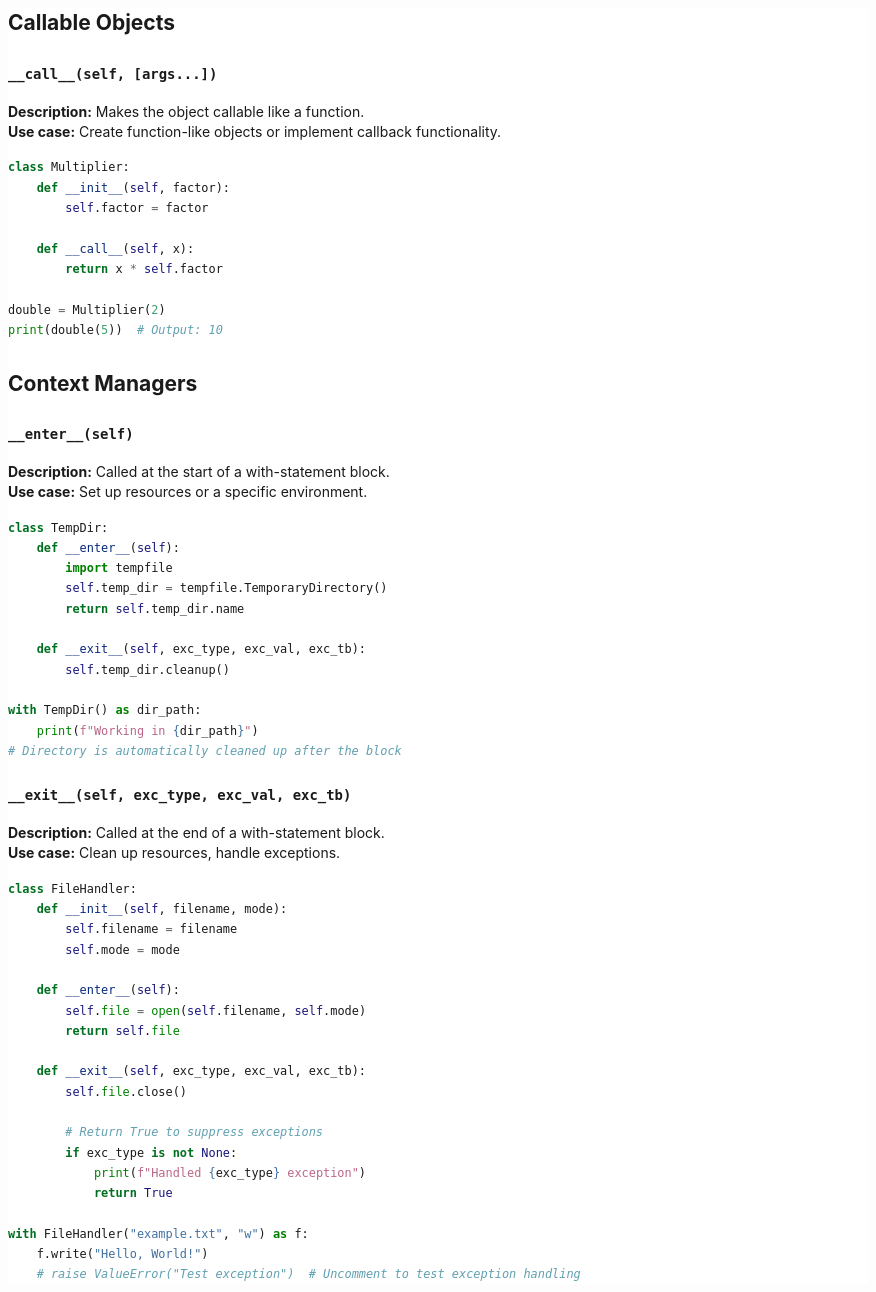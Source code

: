 ## Callable Objects

### `__call__(self, [args...])`
**Description:** Makes the object callable like a function.  
**Use case:** Create function-like objects or implement callback functionality.
```python
class Multiplier:
    def __init__(self, factor):
        self.factor = factor
    
    def __call__(self, x):
        return x * self.factor

double = Multiplier(2)
print(double(5))  # Output: 10
```

## Context Managers

### `__enter__(self)`
**Description:** Called at the start of a with-statement block.  
**Use case:** Set up resources or a specific environment.
```python
class TempDir:
    def __enter__(self):
        import tempfile
        self.temp_dir = tempfile.TemporaryDirectory()
        return self.temp_dir.name
    
    def __exit__(self, exc_type, exc_val, exc_tb):
        self.temp_dir.cleanup()

with TempDir() as dir_path:
    print(f"Working in {dir_path}")
# Directory is automatically cleaned up after the block
```

### `__exit__(self, exc_type, exc_val, exc_tb)`
**Description:** Called at the end of a with-statement block.  
**Use case:** Clean up resources, handle exceptions.
```python
class FileHandler:
    def __init__(self, filename, mode):
        self.filename = filename
        self.mode = mode
        
    def __enter__(self):
        self.file = open(self.filename, self.mode)
        return self.file
        
    def __exit__(self, exc_type, exc_val, exc_tb):
        self.file.close()
        
        # Return True to suppress exceptions
        if exc_type is not None:
            print(f"Handled {exc_type} exception")
            return True

with FileHandler("example.txt", "w") as f:
    f.write("Hello, World!")
    # raise ValueError("Test exception")  # Uncomment to test exception handling
```
